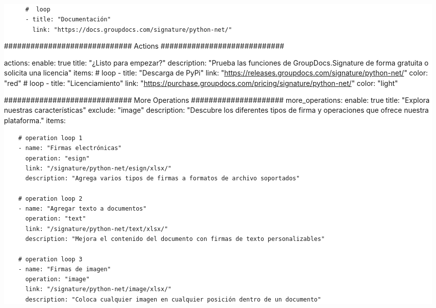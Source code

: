           #  loop
          - title: "Documentación"
            link: "https://docs.groupdocs.com/signature/python-net/"
            

            


############################# Actions ############################

actions:
  enable: true
  title: "¿Listo para empezar?"
  description: "Prueba las funciones de GroupDocs.Signature de forma gratuita o solicita una licencia"
  items:
    #  loop
    - title: "Descarga de PyPi"
      link: "https://releases.groupdocs.com/signature/python-net/"
      color: "red"
        #  loop
    - title: "Licenciamiento"
      link: "https://purchase.groupdocs.com/pricing/signature/python-net/"
      color: "light"


############################# More Operations #####################
more_operations:
    enable: true
    title: "Explora nuestras características"
    exclude: "image"
    description: "Descubre los diferentes tipos de firma y operaciones que ofrece nuestra plataforma."
    items: 
          
        # operation loop 1
        - name: "Firmas electrónicas"
          operation: "esign"
          link: "/signature/python-net/esign/xlsx/"
          description: "Agrega varios tipos de firmas a formatos de archivo soportados"

        # operation loop 2
        - name: "Agregar texto a documentos"
          operation: "text"
          link: "/signature/python-net/text/xlsx/"
          description: "Mejora el contenido del documento con firmas de texto personalizables"

        # operation loop 3
        - name: "Firmas de imagen"
          operation: "image"
          link: "/signature/python-net/image/xlsx/"
          description: "Coloca cualquier imagen en cualquier posición dentro de un documento"
